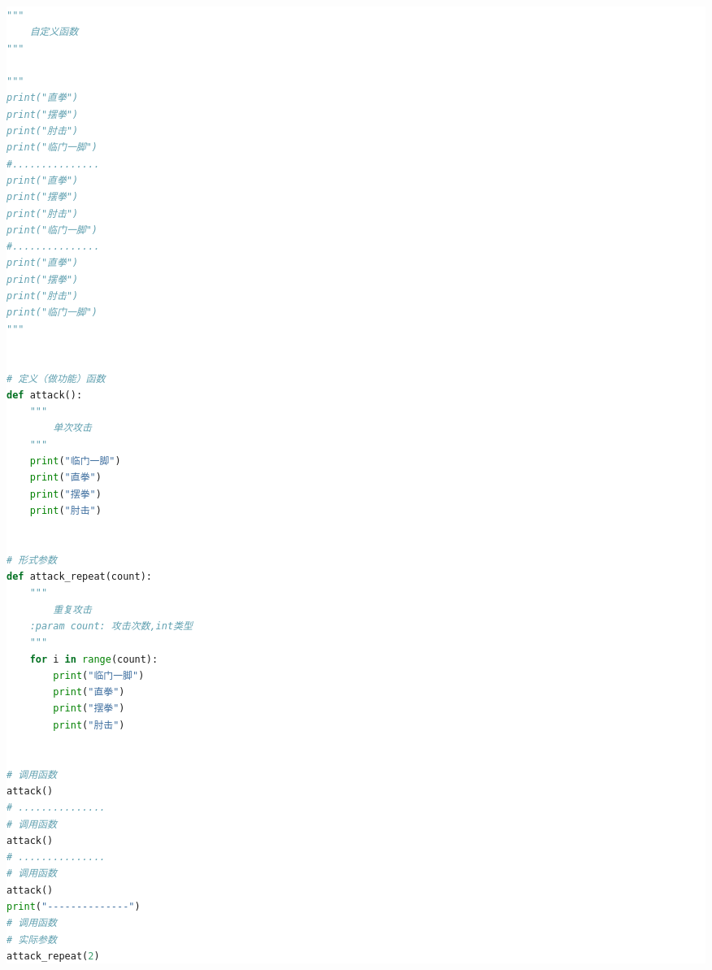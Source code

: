 ```python
"""
    自定义函数
"""

"""
print("直拳")
print("摆拳")
print("肘击")
print("临门一脚")
#...............
print("直拳")
print("摆拳")
print("肘击")
print("临门一脚")
#...............
print("直拳")
print("摆拳")
print("肘击")
print("临门一脚")
"""


# 定义（做功能）函数
def attack():
    """
        单次攻击　
    """
    print("临门一脚")
    print("直拳")
    print("摆拳")
    print("肘击")


# 形式参数
def attack_repeat(count):
    """
        重复攻击
    :param count: 攻击次数,int类型
    """
    for i in range(count):
        print("临门一脚")
        print("直拳")
        print("摆拳")
        print("肘击")


# 调用函数
attack()
# ...............
# 调用函数
attack()
# ...............
# 调用函数
attack()
print("--------------")
# 调用函数
# 实际参数
attack_repeat(2)
```
